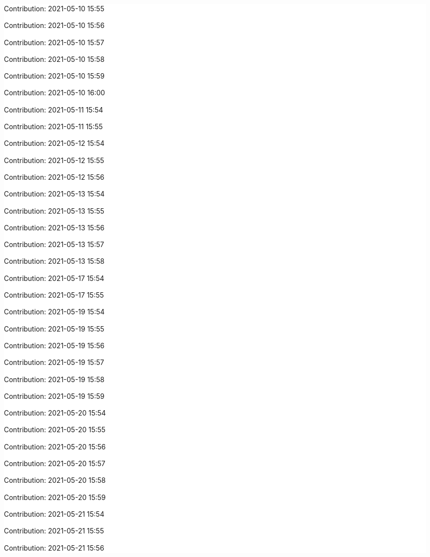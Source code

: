 Contribution: 2021-05-10 15:55

Contribution: 2021-05-10 15:56

Contribution: 2021-05-10 15:57

Contribution: 2021-05-10 15:58

Contribution: 2021-05-10 15:59

Contribution: 2021-05-10 16:00

Contribution: 2021-05-11 15:54

Contribution: 2021-05-11 15:55

Contribution: 2021-05-12 15:54

Contribution: 2021-05-12 15:55

Contribution: 2021-05-12 15:56

Contribution: 2021-05-13 15:54

Contribution: 2021-05-13 15:55

Contribution: 2021-05-13 15:56

Contribution: 2021-05-13 15:57

Contribution: 2021-05-13 15:58

Contribution: 2021-05-17 15:54

Contribution: 2021-05-17 15:55

Contribution: 2021-05-19 15:54

Contribution: 2021-05-19 15:55

Contribution: 2021-05-19 15:56

Contribution: 2021-05-19 15:57

Contribution: 2021-05-19 15:58

Contribution: 2021-05-19 15:59

Contribution: 2021-05-20 15:54

Contribution: 2021-05-20 15:55

Contribution: 2021-05-20 15:56

Contribution: 2021-05-20 15:57

Contribution: 2021-05-20 15:58

Contribution: 2021-05-20 15:59

Contribution: 2021-05-21 15:54

Contribution: 2021-05-21 15:55

Contribution: 2021-05-21 15:56
